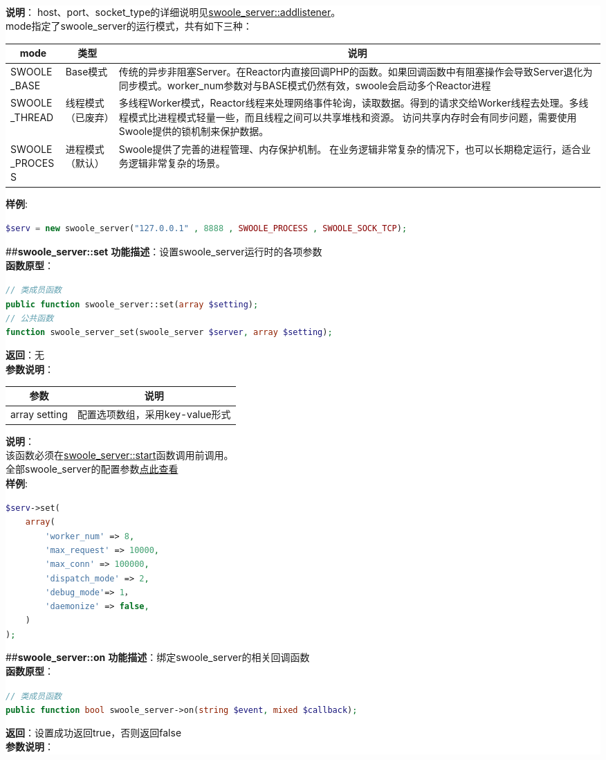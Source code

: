 **说明**：
host、port、socket_type的详细说明见[swoole_server::addlistener](#swoole_serveraddlistener)。<br>
mode指定了swoole_server的运行模式，共有如下三种：<br>

| mode        | 类型   | 说明 |
|  --------  |  -------- | -------- |
| SWOOLE_BASE | Base模式 | 传统的异步非阻塞Server。在Reactor内直接回调PHP的函数。如果回调函数中有阻塞操作会导致Server退化为同步模式。worker_num参数对与BASE模式仍然有效，swoole会启动多个Reactor进程 |
| SWOOLE_THREAD | 线程模式（已废弃）| 多线程Worker模式，Reactor线程来处理网络事件轮询，读取数据。得到的请求交给Worker线程去处理。多线程模式比进程模式轻量一些，而且线程之间可以共享堆栈和资源。 访问共享内存时会有同步问题，需要使用Swoole提供的锁机制来保护数据。 |
| SWOOLE_PROCESS | 进程模式（默认） | Swoole提供了完善的进程管理、内存保护机制。 在业务逻辑非常复杂的情况下，也可以长期稳定运行，适合业务逻辑非常复杂的场景。 |

**样例**:<br>
```php
$serv = new swoole_server("127.0.0.1" , 8888 , SWOOLE_PROCESS , SWOOLE_SOCK_TCP);
```

##**swoole_server::set**
**功能描述**：设置swoole_server运行时的各项参数<br>
**函数原型**：<br>
```php
// 类成员函数
public function swoole_server::set(array $setting);
// 公共函数
function swoole_server_set(swoole_server $server, array $setting);
```
**返回**：无<br>
**参数说明**：<br>

| 参数        | 说明   |
|  --------  |  -------- |
| array setting | 配置选项数组，采用key-value形式 |

**说明**：<br>
该函数必须在[swoole_server::start](#swoole_serverstart)函数调用前调用。<br>
全部swoole_server的配置参数[点此查看](https://github.com/LinkedDestiny/swoole-doc/blob/master/doc/01.%E9%85%8D%E7%BD%AE%E9%80%89%E9%A1%B9.md)<br>
**样例**:<br>
```php
$serv->set(
    array(
        'worker_num' => 8,
        'max_request' => 10000,
        'max_conn' => 100000,
        'dispatch_mode' => 2,
        'debug_mode'=> 1，
        'daemonize' => false,
    )
);
```

##**swoole_server::on**
**功能描述**：绑定swoole_server的相关回调函数<br>
**函数原型**：<br>
```php
// 类成员函数
public function bool swoole_server->on(string $event, mixed $callback);
```
**返回**：设置成功返回true，否则返回false<br>
**参数说明**：<br>
